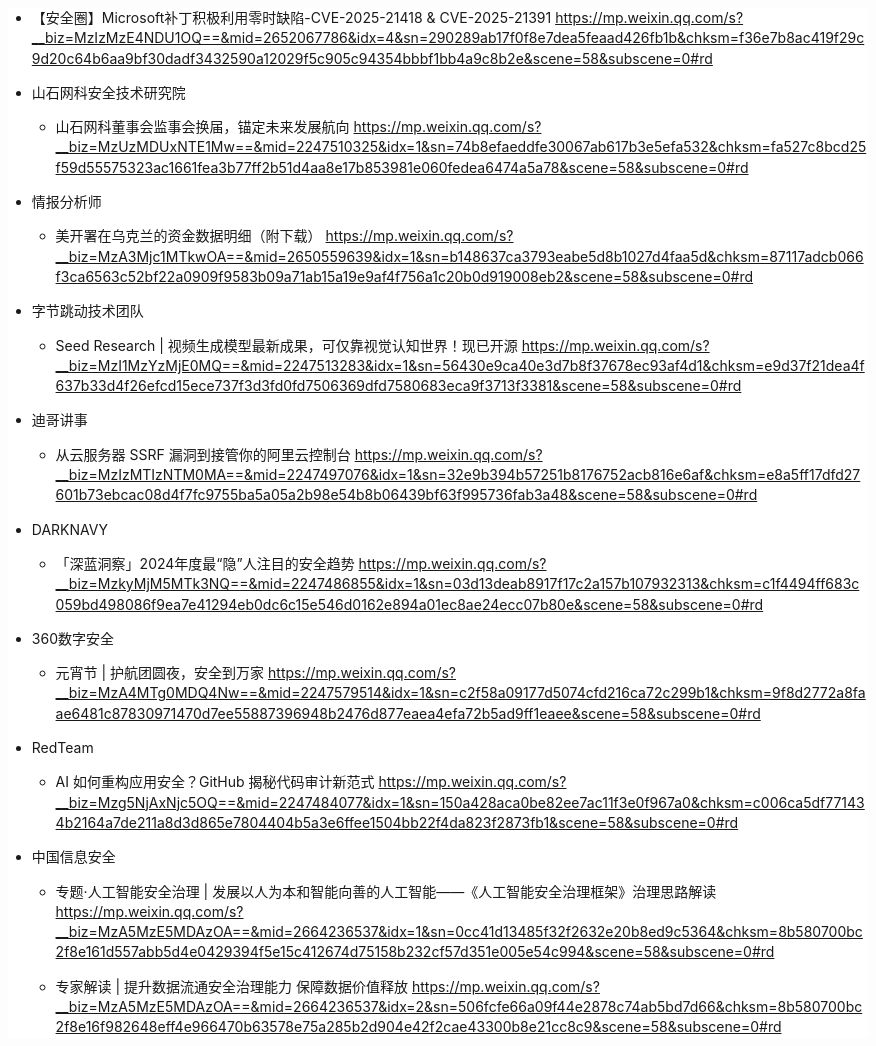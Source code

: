   - 【安全圈】Microsoft补丁积极利用零时缺陷-CVE-2025-21418 & CVE-2025-21391
https://mp.weixin.qq.com/s?__biz=MzIzMzE4NDU1OQ==&mid=2652067786&idx=4&sn=290289ab17f0f8e7dea5feaad426fb1b&chksm=f36e7b8ac419f29c9d20c64b6aa9bf30dadf3432590a12029f5c905c94354bbbf1bb4a9c8b2e&scene=58&subscene=0#rd

- 山石网科安全技术研究院
  - 山石网科董事会监事会换届，锚定未来发展航向
https://mp.weixin.qq.com/s?__biz=MzUzMDUxNTE1Mw==&mid=2247510325&idx=1&sn=74b8efaeddfe30067ab617b3e5efa532&chksm=fa527c8bcd25f59d55575323ac1661fea3b77ff2b51d4aa8e17b853981e060fedea6474a5a78&scene=58&subscene=0#rd

- 情报分析师
  - 美开署在乌克兰的资金数据明细（附下载）
https://mp.weixin.qq.com/s?__biz=MzA3Mjc1MTkwOA==&mid=2650559639&idx=1&sn=b148637ca3793eabe5d8b1027d4faa5d&chksm=87117adcb066f3ca6563c52bf22a0909f9583b09a71ab15a19e9af4f756a1c20b0d919008eb2&scene=58&subscene=0#rd

- 字节跳动技术团队
  - Seed Research | 视频生成模型最新成果，可仅靠视觉认知世界！现已开源
https://mp.weixin.qq.com/s?__biz=MzI1MzYzMjE0MQ==&mid=2247513283&idx=1&sn=56430e9ca40e3d7b8f37678ec93af4d1&chksm=e9d37f21dea4f637b33d4f26efcd15ece737f3d3fd0fd7506369dfd7580683eca9f3713f3381&scene=58&subscene=0#rd

- 迪哥讲事
  - 从云服务器 SSRF 漏洞到接管你的阿里云控制台
https://mp.weixin.qq.com/s?__biz=MzIzMTIzNTM0MA==&mid=2247497076&idx=1&sn=32e9b394b57251b8176752acb816e6af&chksm=e8a5ff17dfd27601b73ebcac08d4f7fc9755ba5a05a2b98e54b8b06439bf63f995736fab3a48&scene=58&subscene=0#rd

- DARKNAVY
  - 「深蓝洞察」2024年度最“隐”人注目的安全趋势
https://mp.weixin.qq.com/s?__biz=MzkyMjM5MTk3NQ==&mid=2247486855&idx=1&sn=03d13deab8917f17c2a157b107932313&chksm=c1f4494ff683c059bd498086f9ea7e41294eb0dc6c15e546d0162e894a01ec8ae24ecc07b80e&scene=58&subscene=0#rd

- 360数字安全
  - 元宵节 | 护航团圆夜，安全到万家
https://mp.weixin.qq.com/s?__biz=MzA4MTg0MDQ4Nw==&mid=2247579514&idx=1&sn=c2f58a09177d5074cfd216ca72c299b1&chksm=9f8d2772a8faae6481c87830971470d7ee55887396948b2476d877eaea4efa72b5ad9ff1eaee&scene=58&subscene=0#rd

- RedTeam
  - AI 如何重构应用安全？GitHub 揭秘代码审计新范式
https://mp.weixin.qq.com/s?__biz=Mzg5NjAxNjc5OQ==&mid=2247484077&idx=1&sn=150a428aca0be82ee7ac11f3e0f967a0&chksm=c006ca5df771434b2164a7de211a8d3d865e7804404b5a3e6ffee1504bb22f4da823f2873fb1&scene=58&subscene=0#rd

- 中国信息安全
  - 专题·人工智能安全治理 | 发展以人为本和智能向善的人工智能——《人工智能安全治理框架》治理思路解读
https://mp.weixin.qq.com/s?__biz=MzA5MzE5MDAzOA==&mid=2664236537&idx=1&sn=0cc41d13485f32f2632e20b8ed9c5364&chksm=8b580700bc2f8e161d557abb5d4e0429394f5e15c412674d75158b232cf57d351e005e54c994&scene=58&subscene=0#rd

  - 专家解读 | 提升数据流通安全治理能力 保障数据价值释放
https://mp.weixin.qq.com/s?__biz=MzA5MzE5MDAzOA==&mid=2664236537&idx=2&sn=506fcfe66a09f44e2878c74ab5bd7d66&chksm=8b580700bc2f8e16f982648eff4e966470b63578e75a285b2d904e42f2cae43300b8e21cc8c9&scene=58&subscene=0#rd
